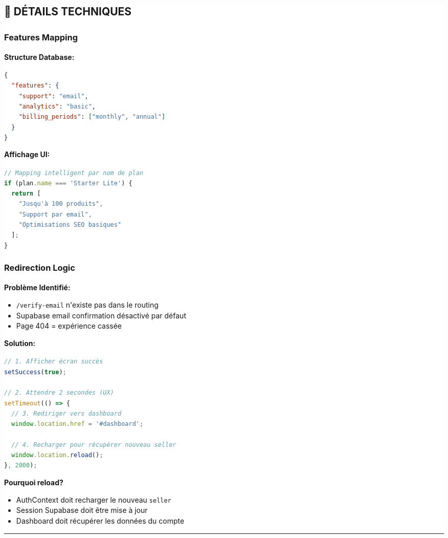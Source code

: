 
## 🎯 DÉTAILS TECHNIQUES

### Features Mapping

**Structure Database:**
```json
{
  "features": {
    "support": "email",
    "analytics": "basic",
    "billing_periods": ["monthly", "annual"]
  }
}
```

**Affichage UI:**
```typescript
// Mapping intelligent par nom de plan
if (plan.name === 'Starter Lite') {
  return [
    "Jusqu'à 100 produits",
    "Support par email",
    "Optimisations SEO basiques"
  ];
}
```

### Redirection Logic

**Problème Identifié:**
- `/verify-email` n'existe pas dans le routing
- Supabase email confirmation désactivé par défaut
- Page 404 = expérience cassée

**Solution:**
```typescript
// 1. Afficher écran succès
setSuccess(true);

// 2. Attendre 2 secondes (UX)
setTimeout(() => {
  // 3. Rediriger vers dashboard
  window.location.href = '#dashboard';

  // 4. Recharger pour récupérer nouveau seller
  window.location.reload();
}, 2000);
```

**Pourquoi reload?**
- AuthContext doit recharger le nouveau `seller`
- Session Supabase doit être mise à jour
- Dashboard doit récupérer les données du compte

---